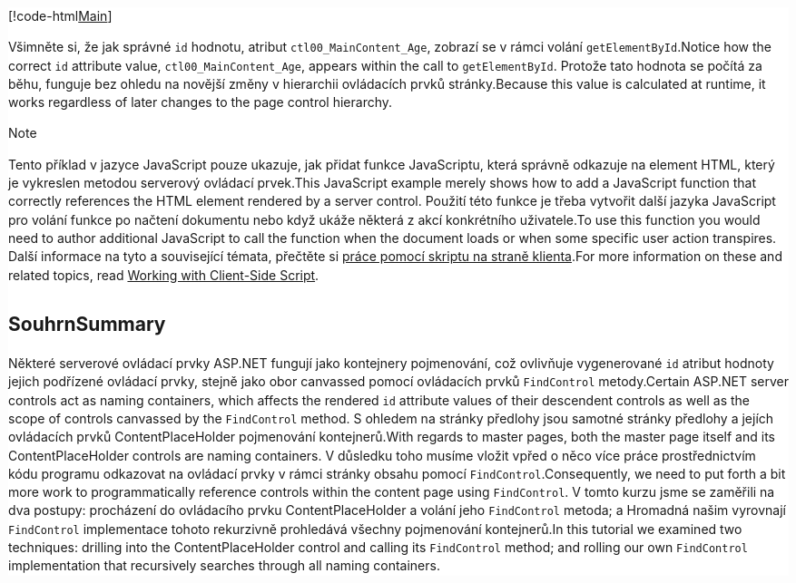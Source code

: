 
[!code-html[Main](control-id-naming-in-content-pages-vb/samples/sample16.html)]

<span data-ttu-id="5c1e6-290">Všimněte si, že jak správné `id` hodnotu, atribut `ctl00_MainContent_Age`, zobrazí se v rámci volání `getElementById`.</span><span class="sxs-lookup"><span data-stu-id="5c1e6-290">Notice how the correct `id` attribute value, `ctl00_MainContent_Age`, appears within the call to `getElementById`.</span></span> <span data-ttu-id="5c1e6-291">Protože tato hodnota se počítá za běhu, funguje bez ohledu na novější změny v hierarchii ovládacích prvků stránky.</span><span class="sxs-lookup"><span data-stu-id="5c1e6-291">Because this value is calculated at runtime, it works regardless of later changes to the page control hierarchy.</span></span>

> [!NOTE]
> <span data-ttu-id="5c1e6-292">Tento příklad v jazyce JavaScript pouze ukazuje, jak přidat funkce JavaScriptu, která správně odkazuje na element HTML, který je vykreslen metodou serverový ovládací prvek.</span><span class="sxs-lookup"><span data-stu-id="5c1e6-292">This JavaScript example merely shows how to add a JavaScript function that correctly references the HTML element rendered by a server control.</span></span> <span data-ttu-id="5c1e6-293">Použití této funkce je třeba vytvořit další jazyka JavaScript pro volání funkce po načtení dokumentu nebo když ukáže některá z akcí konkrétního uživatele.</span><span class="sxs-lookup"><span data-stu-id="5c1e6-293">To use this function you would need to author additional JavaScript to call the function when the document loads or when some specific user action transpires.</span></span> <span data-ttu-id="5c1e6-294">Další informace na tyto a související témata, přečtěte si [práce pomocí skriptu na straně klienta](https://msdn.microsoft.com/library/aa479302.aspx).</span><span class="sxs-lookup"><span data-stu-id="5c1e6-294">For more information on these and related topics, read [Working with Client-Side Script](https://msdn.microsoft.com/library/aa479302.aspx).</span></span>


## <a name="summary"></a><span data-ttu-id="5c1e6-295">Souhrn</span><span class="sxs-lookup"><span data-stu-id="5c1e6-295">Summary</span></span>

<span data-ttu-id="5c1e6-296">Některé serverové ovládací prvky ASP.NET fungují jako kontejnery pojmenování, což ovlivňuje vygenerované `id` atribut hodnoty jejich podřízené ovládací prvky, stejně jako obor canvassed pomocí ovládacích prvků `FindControl` metody.</span><span class="sxs-lookup"><span data-stu-id="5c1e6-296">Certain ASP.NET server controls act as naming containers, which affects the rendered `id` attribute values of their descendent controls as well as the scope of controls canvassed by the `FindControl` method.</span></span> <span data-ttu-id="5c1e6-297">S ohledem na stránky předlohy jsou samotné stránky předlohy a jejích ovládacích prvků ContentPlaceHolder pojmenování kontejnerů.</span><span class="sxs-lookup"><span data-stu-id="5c1e6-297">With regards to master pages, both the master page itself and its ContentPlaceHolder controls are naming containers.</span></span> <span data-ttu-id="5c1e6-298">V důsledku toho musíme vložit vpřed o něco více práce prostřednictvím kódu programu odkazovat na ovládací prvky v rámci stránky obsahu pomocí `FindControl`.</span><span class="sxs-lookup"><span data-stu-id="5c1e6-298">Consequently, we need to put forth a bit more work to programmatically reference controls within the content page using `FindControl`.</span></span> <span data-ttu-id="5c1e6-299">V tomto kurzu jsme se zaměřili na dva postupy: procházení do ovládacího prvku ContentPlaceHolder a volání jeho `FindControl` metoda; a Hromadná našim vyrovnají `FindControl` implementace tohoto rekurzivně prohledává všechny pojmenování kontejnerů.</span><span class="sxs-lookup"><span data-stu-id="5c1e6-299">In this tutorial we examined two techniques: drilling into the ContentPlaceHolder control and calling its `FindControl` method; and rolling our own `FindControl` implementation that recursively searches through all naming containers.</span></span>
